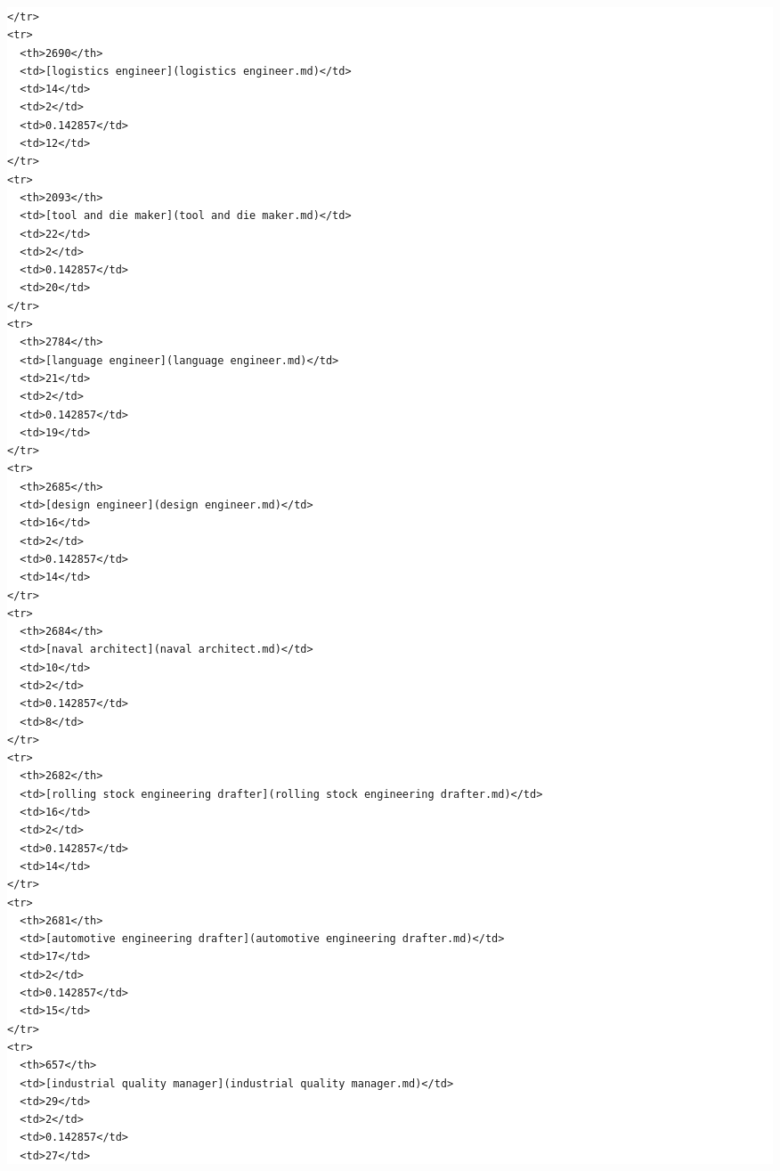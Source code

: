     </tr>
    <tr>
      <th>2690</th>
      <td>[logistics engineer](logistics engineer.md)</td>
      <td>14</td>
      <td>2</td>
      <td>0.142857</td>
      <td>12</td>
    </tr>
    <tr>
      <th>2093</th>
      <td>[tool and die maker](tool and die maker.md)</td>
      <td>22</td>
      <td>2</td>
      <td>0.142857</td>
      <td>20</td>
    </tr>
    <tr>
      <th>2784</th>
      <td>[language engineer](language engineer.md)</td>
      <td>21</td>
      <td>2</td>
      <td>0.142857</td>
      <td>19</td>
    </tr>
    <tr>
      <th>2685</th>
      <td>[design engineer](design engineer.md)</td>
      <td>16</td>
      <td>2</td>
      <td>0.142857</td>
      <td>14</td>
    </tr>
    <tr>
      <th>2684</th>
      <td>[naval architect](naval architect.md)</td>
      <td>10</td>
      <td>2</td>
      <td>0.142857</td>
      <td>8</td>
    </tr>
    <tr>
      <th>2682</th>
      <td>[rolling stock engineering drafter](rolling stock engineering drafter.md)</td>
      <td>16</td>
      <td>2</td>
      <td>0.142857</td>
      <td>14</td>
    </tr>
    <tr>
      <th>2681</th>
      <td>[automotive engineering drafter](automotive engineering drafter.md)</td>
      <td>17</td>
      <td>2</td>
      <td>0.142857</td>
      <td>15</td>
    </tr>
    <tr>
      <th>657</th>
      <td>[industrial quality manager](industrial quality manager.md)</td>
      <td>29</td>
      <td>2</td>
      <td>0.142857</td>
      <td>27</td>